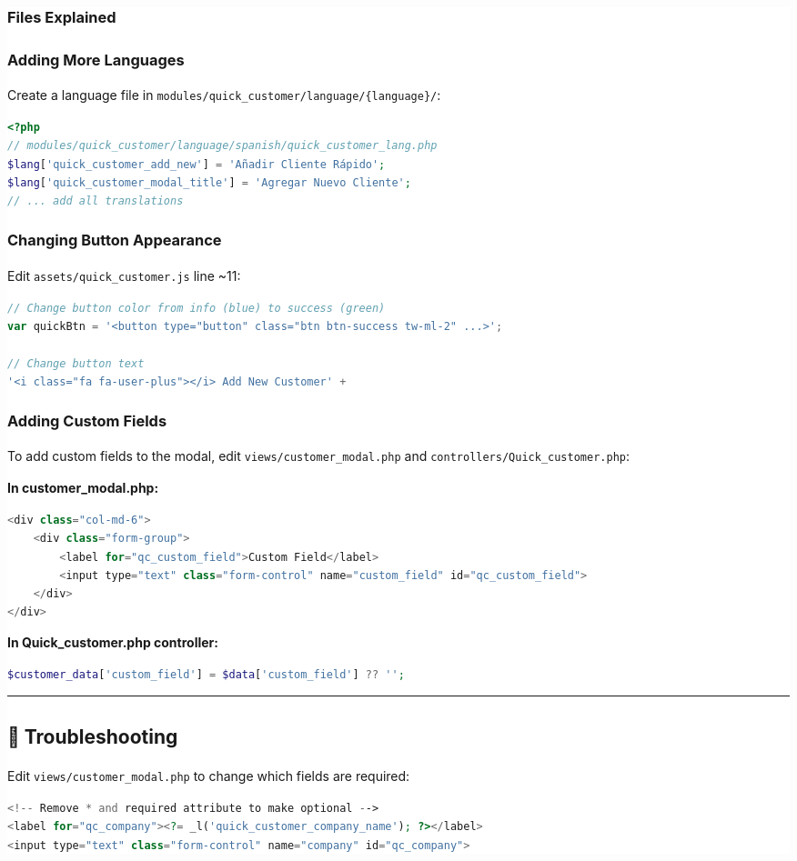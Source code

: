 ### Files Explained

### Adding More Languages

Create a language file in `modules/quick_customer/language/{language}/`:

```php
<?php
// modules/quick_customer/language/spanish/quick_customer_lang.php
$lang['quick_customer_add_new'] = 'Añadir Cliente Rápido';
$lang['quick_customer_modal_title'] = 'Agregar Nuevo Cliente';
// ... add all translations
```

### Changing Button Appearance

Edit `assets/quick_customer.js` line ~11:

```javascript
// Change button color from info (blue) to success (green)
var quickBtn = '<button type="button" class="btn btn-success tw-ml-2" ...>';

// Change button text
'<i class="fa fa-user-plus"></i> Add New Customer' +
```

### Adding Custom Fields

To add custom fields to the modal, edit `views/customer_modal.php` and `controllers/Quick_customer.php`:

**In customer_modal.php:**

```php
<div class="col-md-6">
    <div class="form-group">
        <label for="qc_custom_field">Custom Field</label>
        <input type="text" class="form-control" name="custom_field" id="qc_custom_field">
    </div>
</div>
```

**In Quick_customer.php controller:**

```php
$customer_data['custom_field'] = $data['custom_field'] ?? '';
```

---

## 🐛 Troubleshooting

Edit `views/customer_modal.php` to change which fields are required:

```php
<!-- Remove * and required attribute to make optional -->
<label for="qc_company"><?= _l('quick_customer_company_name'); ?></label>
<input type="text" class="form-control" name="company" id="qc_company">
```
